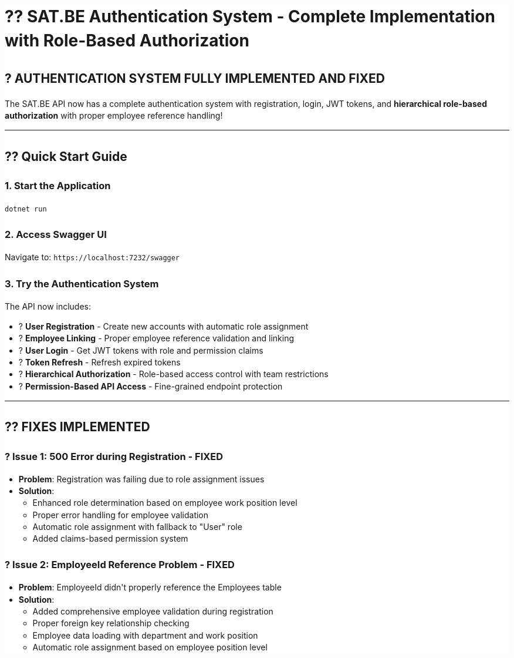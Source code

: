 # ?? SAT.BE Authentication System - Complete Implementation with Role-Based Authorization

## ? **AUTHENTICATION SYSTEM FULLY IMPLEMENTED AND FIXED**

The SAT.BE API now has a complete authentication system with registration, login, JWT tokens, and **hierarchical role-based authorization** with proper employee reference handling!

---

## ?? **Quick Start Guide**

### **1. Start the Application**
```bash
dotnet run
```

### **2. Access Swagger UI**
Navigate to: `https://localhost:7232/swagger`

### **3. Try the Authentication System**
The API now includes:
- ? **User Registration** - Create new accounts with automatic role assignment
- ? **Employee Linking** - Proper employee reference validation and linking
- ? **User Login** - Get JWT tokens with role and permission claims
- ? **Token Refresh** - Refresh expired tokens
- ? **Hierarchical Authorization** - Role-based access control with team restrictions
- ? **Permission-Based API Access** - Fine-grained endpoint protection

---

## ?? **FIXES IMPLEMENTED**

### **? Issue 1: 500 Error during Registration - FIXED**
- **Problem**: Registration was failing due to role assignment issues
- **Solution**: 
  - Enhanced role determination based on employee work position level
  - Proper error handling for employee validation
  - Automatic role assignment with fallback to "User" role
  - Added claims-based permission system

### **? Issue 2: EmployeeId Reference Problem - FIXED**
- **Problem**: EmployeeId didn't properly reference the Employees table
- **Solution**:
  - Added comprehensive employee validation during registration
  - Proper foreign key relationship checking
  - Employee data loading with department and work position
  - Automatic role assignment based on employee position level
